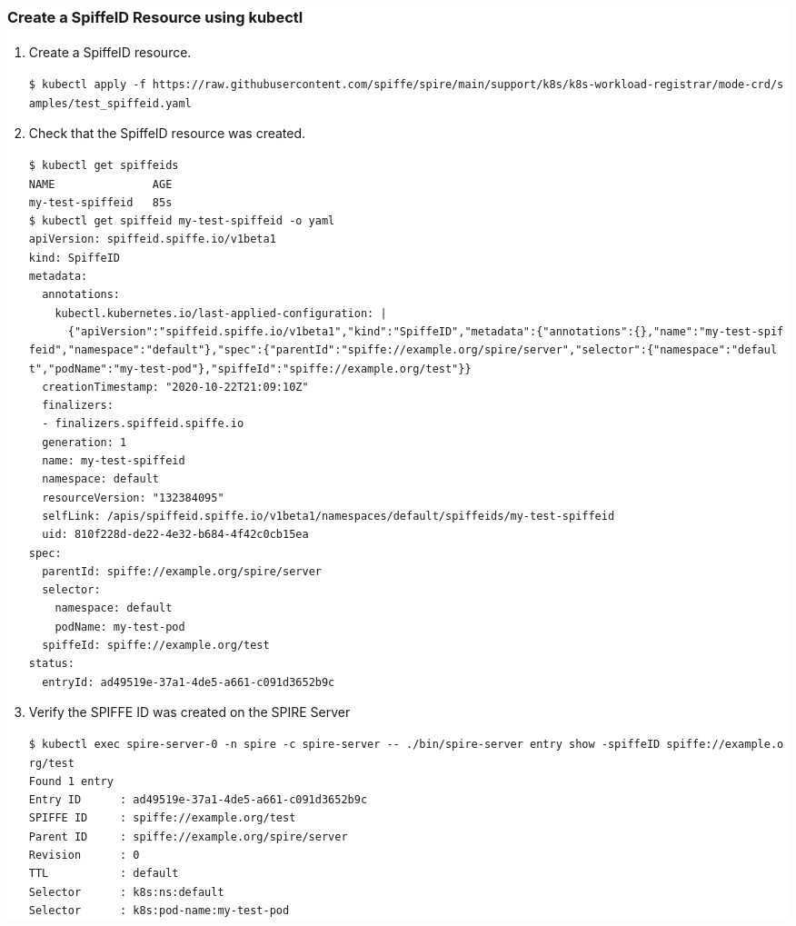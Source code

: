 ### Create a SpiffeID Resource using kubectl

1. Create a SpiffeID resource.

   ```shell
   $ kubectl apply -f https://raw.githubusercontent.com/spiffe/spire/main/support/k8s/k8s-workload-registrar/mode-crd/samples/test_spiffeid.yaml
   ```

1. Check that the SpiffeID  resource was created.

   ```shell
   $ kubectl get spiffeids
   NAME               AGE
   my-test-spiffeid   85s
   $ kubectl get spiffeid my-test-spiffeid -o yaml
   apiVersion: spiffeid.spiffe.io/v1beta1
   kind: SpiffeID
   metadata:
     annotations:
       kubectl.kubernetes.io/last-applied-configuration: |
         {"apiVersion":"spiffeid.spiffe.io/v1beta1","kind":"SpiffeID","metadata":{"annotations":{},"name":"my-test-spiffeid","namespace":"default"},"spec":{"parentId":"spiffe://example.org/spire/server","selector":{"namespace":"default","podName":"my-test-pod"},"spiffeId":"spiffe://example.org/test"}}
     creationTimestamp: "2020-10-22T21:09:10Z"
     finalizers:
     - finalizers.spiffeid.spiffe.io
     generation: 1
     name: my-test-spiffeid
     namespace: default
     resourceVersion: "132384095"
     selfLink: /apis/spiffeid.spiffe.io/v1beta1/namespaces/default/spiffeids/my-test-spiffeid
     uid: 810f228d-de22-4e32-b684-4f42c0cb15ea
   spec:
     parentId: spiffe://example.org/spire/server
     selector:
       namespace: default
       podName: my-test-pod
     spiffeId: spiffe://example.org/test
   status:
     entryId: ad49519e-37a1-4de5-a661-c091d3652b9c
   ```

1. Verify the SPIFFE ID was created on the SPIRE Server

   ```shell
   $ kubectl exec spire-server-0 -n spire -c spire-server -- ./bin/spire-server entry show -spiffeID spiffe://example.org/test
   Found 1 entry
   Entry ID      : ad49519e-37a1-4de5-a661-c091d3652b9c
   SPIFFE ID     : spiffe://example.org/test
   Parent ID     : spiffe://example.org/spire/server
   Revision      : 0
   TTL           : default
   Selector      : k8s:ns:default
   Selector      : k8s:pod-name:my-test-pod
   ```
